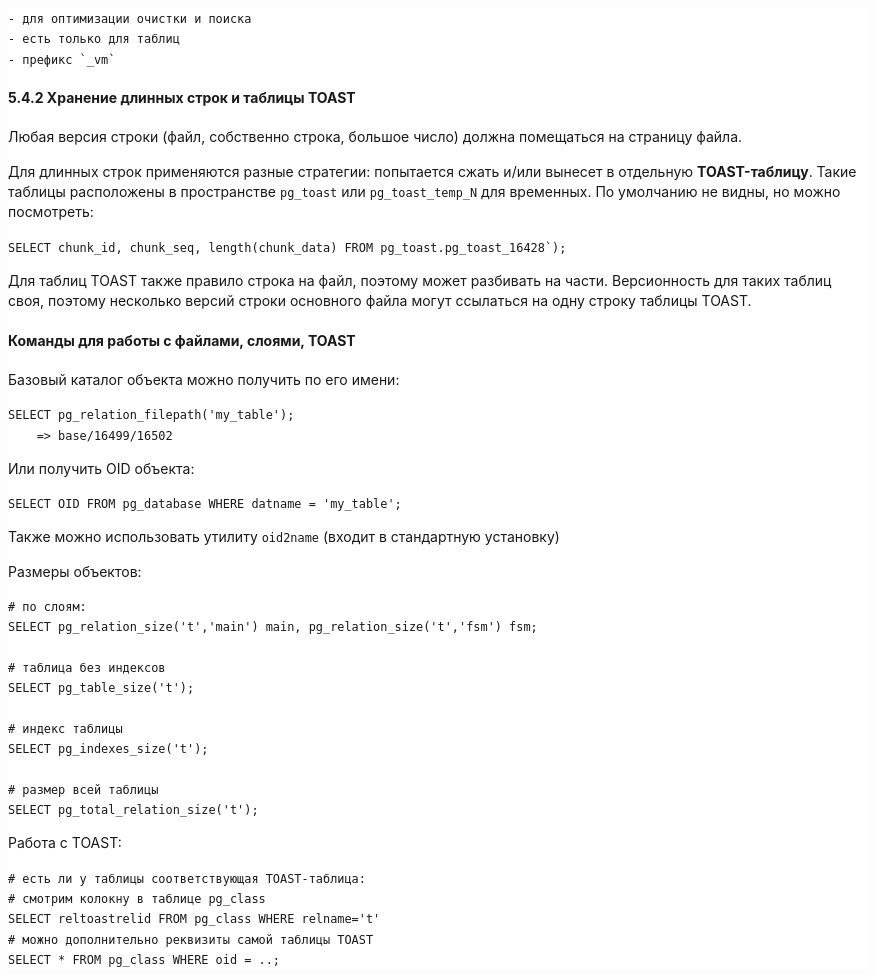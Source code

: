     - для оптимизации очистки и поиска
    - есть только для таблиц
    - префикс `_vm`

#### 5.4.2 Хранение длинных строк и таблицы TOAST

Любая версия строки (файл, собственно строка, большое число) должна помещаться на страницу файла.

Для длинных строк применяются разные стратегии: попытается сжать и/или вынесет в отдельную **TOAST-таблицу**. Такие таблицы расположены в пространстве `pg_toast` или `pg_toast_temp_N` для временных. По умолчанию не видны, но можно посмотреть:

    SELECT chunk_id, chunk_seq, length(chunk_data) FROM pg_toast.pg_toast_16428`);

Для таблиц TOAST также правило строка на файл, поэтому может разбивать на части. Версионность для таких таблиц своя, поэтому несколько версий строки основного файла могут ссылаться на одну строку таблицы TOAST.

#### Команды для работы с файлами, слоями, TOAST

Базовый каталог объекта можно получить по его имени:
    
    SELECT pg_relation_filepath('my_table');
        => base/16499/16502

Или получить OID объекта:
    
    SELECT OID FROM pg_database WHERE datname = 'my_table';

Также можно использовать утилиту `oid2name` (входит в стандартную установку)

Размеры объектов:

    # по слоям:
    SELECT pg_relation_size('t','main') main, pg_relation_size('t','fsm') fsm;
    
    # таблица без индексов
    SELECT pg_table_size('t');
    
    # индекс таблицы
    SELECT pg_indexes_size('t');
    
    # размер всей таблицы
    SELECT pg_total_relation_size('t');

Работа с TOAST:

    # есть ли у таблицы соответствующая TOAST-таблица:
    # смотрим колокну в таблице pg_class
    SELECT reltoastrelid FROM pg_class WHERE relname='t'
    # можно дополнительно реквизиты самой таблицы TOAST
    SELECT * FROM pg_class WHERE oid = ..;
